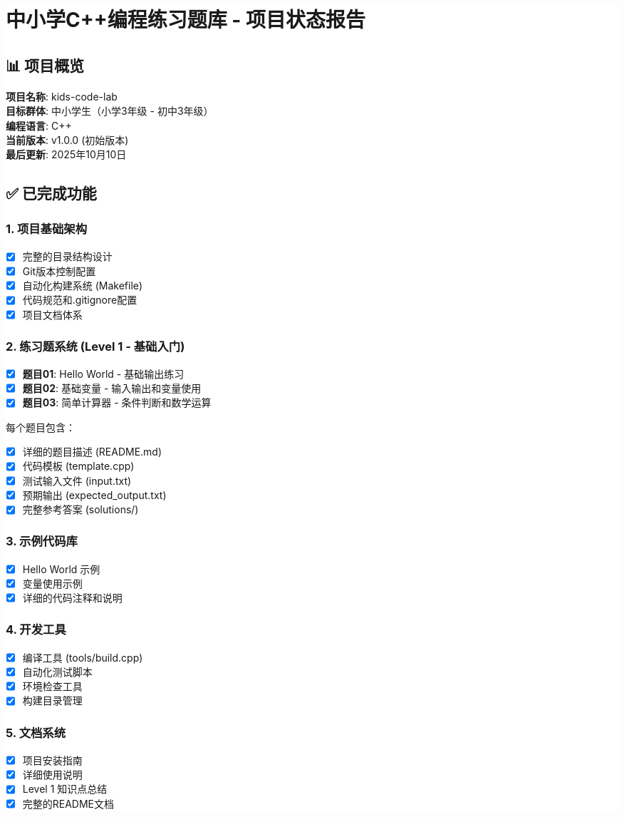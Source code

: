 # 中小学C++编程练习题库 - 项目状态报告

## 📊 项目概览

**项目名称**: kids-code-lab  
**目标群体**: 中小学生（小学3年级 - 初中3年级）  
**编程语言**: C++  
**当前版本**: v1.0.0 (初始版本)  
**最后更新**: 2025年10月10日

## ✅ 已完成功能

### 1. 项目基础架构
- [x] 完整的目录结构设计
- [x] Git版本控制配置
- [x] 自动化构建系统 (Makefile)
- [x] 代码规范和.gitignore配置
- [x] 项目文档体系

### 2. 练习题系统 (Level 1 - 基础入门)
- [x] **题目01**: Hello World - 基础输出练习
- [x] **题目02**: 基础变量 - 输入输出和变量使用
- [x] **题目03**: 简单计算器 - 条件判断和数学运算

每个题目包含：
- [x] 详细的题目描述 (README.md)
- [x] 代码模板 (template.cpp)
- [x] 测试输入文件 (input.txt)
- [x] 预期输出 (expected_output.txt)
- [x] 完整参考答案 (solutions/)

### 3. 示例代码库
- [x] Hello World 示例
- [x] 变量使用示例
- [x] 详细的代码注释和说明

### 4. 开发工具
- [x] 编译工具 (tools/build.cpp)
- [x] 自动化测试脚本
- [x] 环境检查工具
- [x] 构建目录管理

### 5. 文档系统
- [x] 项目安装指南
- [x] 详细使用说明
- [x] Level 1 知识点总结
- [x] 完整的README文档
